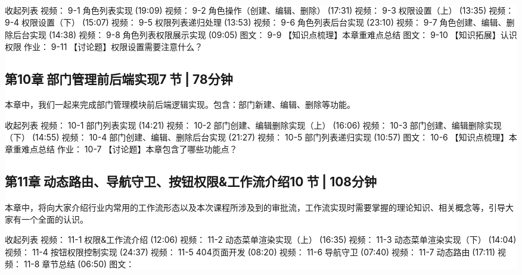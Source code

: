 收起列表
视频：
9-1 角色列表实现 (19:09)
视频：
9-2 角色操作（创建、编辑、删除） (17:31)
视频：
9-3 权限设置（上） (13:35)
视频：
9-4 权限设置（下） (15:07)
视频：
9-5 权限列表递归处理 (13:53)
视频：
9-6 角色列表后台实现 (23:10)
视频：
9-7 角色创建、编辑、删除后台实现 (14:38)
视频：
9-8 角色列表权限展示实现 (09:05)
图文：
9-9 【知识点梳理】本章重难点总结
图文：
9-10 【知识拓展】认识权限
作业：
9-11 【讨论题】权限设置需要注意什么？
## 第10章 部门管理前后端实现7 节 | 78分钟
本章中，我们一起来完成部门管理模块前后端逻辑实现。包含：部门新建、编辑、删除等功能。

收起列表
视频：
10-1 部门列表实现 (14:21)
视频：
10-2 部门创建、编辑删除实现（上） (16:06)
视频：
10-3 部门创建、编辑删除实现（下） (14:55)
视频：
10-4 部门创建、编辑、删除后台实现 (21:27)
视频：
10-5 部门列表递归实现 (10:57)
图文：
10-6 【知识点梳理】本章重难点总结
作业：
10-7 【讨论题】本章包含了哪些功能点？
## 第11章 动态路由、导航守卫、按钮权限&工作流介绍10 节 | 108分钟
本章中，将向大家介绍行业内常用的工作流形态以及本次课程所涉及到的审批流，工作流实现时需要掌握的理论知识、相关概念等，引导大家有一个全面的认识。

收起列表
视频：
11-1 权限&工作流介绍 (12:06)
视频：
11-2 动态菜单渲染实现（上） (16:35)
视频：
11-3 动态菜单渲染实现（下） (14:04)
视频：
11-4 按钮权限控制实现 (24:37)
视频：
11-5 404页面开发 (08:20)
视频：
11-6 导航守卫 (07:40)
视频：
11-7 动态路由 (17:11)
视频：
11-8 章节总结 (06:50)
图文：